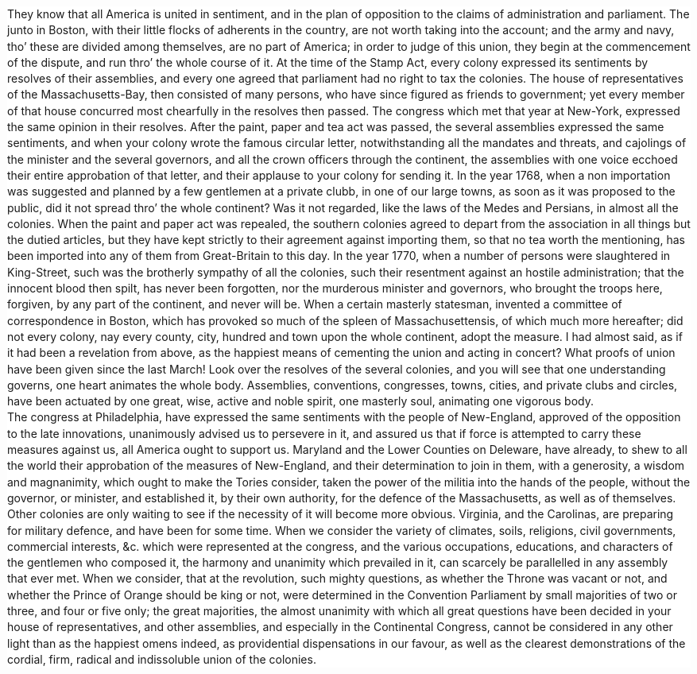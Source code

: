 They know that all America is united in sentiment, and in the plan of opposition to the claims of administration and parliament. The junto in Boston, with their little flocks of adherents in the country, are not worth taking into the account; and the army and navy, tho’ these are divided among themselves, are no part of America; in order to judge of this union, they begin at the commencement of the dispute, and run thro’ the whole course of it. At the time of the Stamp Act, every colony expressed its sentiments by resolves of their assemblies, and every one agreed that parliament had no right to tax the colonies. The house of representatives of the Massachusetts-Bay, then consisted of many persons, who have since figured as friends to government; yet every member of that house concurred most chearfully in the resolves then passed. The congress which met that year at New-York, expressed the same opinion in their resolves. After the paint, paper and tea act was passed, the several assemblies expressed the same sentiments, and when your colony wrote the famous circular letter, notwithstanding all the mandates and threats, and cajolings of the minister and the several governors, and all the crown officers through the continent, the assemblies with one voice ecchoed their entire approbation of that letter, and their applause to your colony for sending it. In the year 1768, when a non importation was suggested and planned by a few gentlemen at a private clubb, in one of our large towns, as soon as it was proposed to the public, did it not spread thro’ the whole continent? Was it not regarded, like the laws of the Medes and Persians, in almost all the colonies. When the paint and paper act was repealed, the southern colonies agreed to depart from the association in all things but the dutied articles, but they have kept strictly to their agreement against importing them, so that no tea worth the mentioning, has been imported into any of them from Great-Britain to this day. In the year 1770, when a number of persons were slaughtered in King-Street, such was the brotherly sympathy of all the colonies, such their resentment against an hostile administration; that the innocent blood then spilt, has never been forgotten, nor the murderous minister and governors, who brought the troops here, forgiven, by any part of the continent, and never will be. When a certain masterly statesman, invented a committee of correspondence in Boston, which has provoked so much of the spleen of Massachusettensis, of which much more hereafter; did not every colony, nay every county, city, hundred and town upon the whole continent, adopt the measure. I had almost said, as if it had been a revelation from above, as the happiest means of cementing the union and acting in concert? What proofs of union have been given since the last March! Look over the resolves of the several colonies, and you will see that one understanding governs, one heart animates the whole body. Assemblies, conventions, congresses, towns, cities, and private clubs and circles, have been actuated by one great, wise, active and noble spirit, one masterly soul, animating one vigorous body.  
The congress at Philadelphia, have expressed the same sentiments with the people of New-England, approved of the opposition to the late innovations, unanimously advised us to persevere in it, and assured us that if force is attempted to carry these measures against us, all America ought to support us. Maryland and the Lower Counties on Deleware, have already, to shew to all the world their approbation of the measures of New-England, and their determination to join in them, with a generosity, a wisdom and magnanimity, which ought to make the Tories consider, taken the power of the militia into the hands of the people, without the governor, or minister, and established it, by their own authority, for the defence of the Massachusetts, as well as of themselves. Other colonies are only waiting to see if the necessity of it will become more obvious. Virginia, and the Carolinas, are preparing for military defence, and have been for some time. When we consider the variety of climates, soils, religions, civil governments, commercial interests, &amp;c. which were represented at the congress, and the various occupations, educations, and characters of the gentlemen who composed it, the harmony and unanimity which prevailed in it, can scarcely be parallelled in any assembly that ever met. When we consider, that at the revolution, such mighty questions, as whether the Throne was vacant or not, and whether the Prince of Orange should be king or not, were determined in the Convention Parliament by small majorities of two or three, and four or five only; the great majorities, the almost unanimity with which all great questions have been decided in your house of representatives, and other assemblies, and especially in the Continental Congress, cannot be considered in any other light than as the happiest omens indeed, as providential dispensations in our favour, as well as the clearest demonstrations of the cordial, firm, radical and indissoluble union of the colonies.  